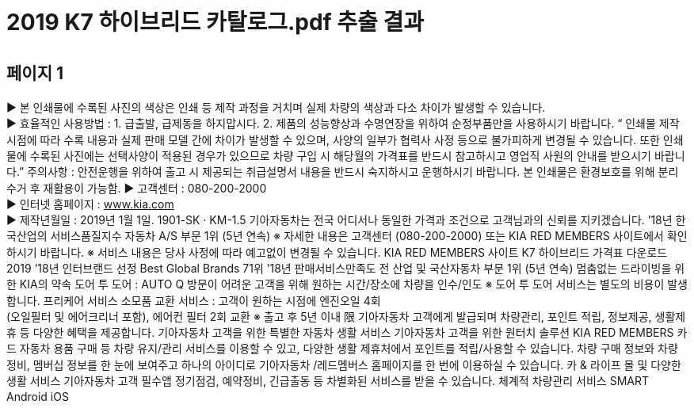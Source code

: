 # 2019 K7 하이브리드 카탈로그.pdf 추출 결과

## 페이지 1

▶ 본 인쇄물에 수록된 사진의 색상은 인쇄 등 제작 과정을 거치며 실제 차량의 색상과 다소 차이가 발생할 수 있습니다.    
▶ 효율적인 사용방법 : 1. 급출발, 급제동을 하지맙시다.   2. 제품의 성능향상과 수명연장을 위하여 순정부품만을 사용하시기 바랍니다.
 “ 인쇄물 제작 시점에 따라 수록 내용과 실제 판매 모델 간에 차이가 발생할 수 있으며, 사양의 일부가 협력사 사정 등으로 불가피하게 변경될 수 있습니다. 
   또한 인쇄물에 수록된 사진에는 선택사양이 적용된 경우가 있으므로 차량 구입 시 해당월의 가격표를 반드시 참고하시고 영업직 사원의 안내를 받으시기 바랍니다.”
    주의사항 : 안전운행을 위하여 출고 시 제공되는 취급설명서 내용을 반드시 숙지하시고 운행하시기 바랍니다.
    본 인쇄물은 환경보호를 위해 분리수거 후 재활용이 가능함.
▶ 고객센터 : 080-200-2000  
▶ 인터넷 홈페이지 : www.kia.com         
▶ 제작년월일 : 2019년 1월 1일.   1901-SK · KM-1.5
               기아자동차는 전국 어디서나 동일한 가격과 조건으로 고객님과의 신뢰를 지키겠습니다.
’18년 한국산업의 서비스품질지수
자동차 A/S 부문 1위 (5년 연속)
※ 자세한 내용은 고객센터 (080-200-2000) 또는 KIA RED MEMBERS 사이트에서 확인하시기 바랍니다.   ※ 서비스 내용은 당사 사정에 따라 예고없이 변경될 수 있습니다.
KIA RED MEMBERS 사이트
K7 하이브리드 
가격표 다운로드
2019
’18년 인터브랜드 선정
Best Global Brands 71위
’18년 판매서비스만족도 
전 산업 및 국산자동차 부문 1위 (5년 연속)
멈춤없는 드라이빙을 위한 KIA의 약속
도어 투 도어 : 
AUTO Q 방문이 어려운 고객을 위해  원하는 
시간/장소에 차량을 인수/인도
※ 도어 투 도어 서비스는 별도의 비용이 발생합니다.
프리케어 서비스
소모품 교환 서비스 : 
고객이 원하는 시점에 엔진오일 4회  
(오일필터 및 에어크리너 포함), 에어컨 필터 
2회 교환       ※ 출고 후 5년 이내 限
기아자동차 고객에게 발급되며 
차량관리, 포인트 적립, 정보제공, 
생활제휴 등 다양한 혜택을 제공합니다.
기아자동차 고객을 위한 특별한 자동차 생활 서비스
기아자동차 고객을 위한 원터치 솔루션
KIA RED MEMBERS 카드
자동차 용품 구매 등 차량 유지/관리 서비스를 이용할 수 
있고, 다양한 생활 제휴처에서 포인트를 적립/사용할 수 
있습니다.
차량 구매 정보와 차량 정비, 멤버십 정보를 
한 눈에 보여주고 하나의 아이디로 기아자동차
/레드멤버스 홈페이지를 한 번에 이용하실 수 
있습니다.
카 & 라이프 몰 및 다양한 생활 서비스
기아자동차 고객 필수앱
정기점검, 예약정비, 긴급출동 등 
차별화된 서비스를 받을 수 있습니다.
체계적 차량관리 서비스
SMART
Android
iOS
